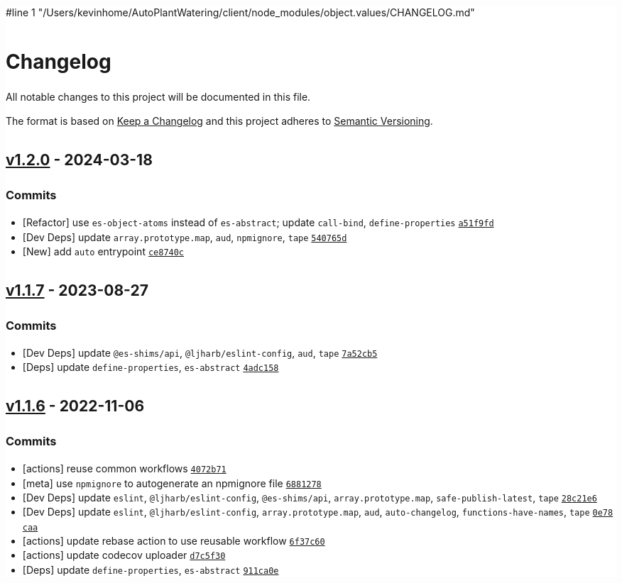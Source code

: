 #line 1 "/Users/kevinhome/AutoPlantWatering/client/node_modules/object.values/CHANGELOG.md"
# Changelog

All notable changes to this project will be documented in this file.

The format is based on [Keep a Changelog](https://keepachangelog.com/en/1.0.0/)
and this project adheres to [Semantic Versioning](https://semver.org/spec/v2.0.0.html).

## [v1.2.0](https://github.com/ljharb/Object.values/compare/v1.1.7...v1.2.0) - 2024-03-18

### Commits

- [Refactor] use `es-object-atoms` instead of `es-abstract`; update `call-bind`, `define-properties` [`a51f9fd`](https://github.com/ljharb/Object.values/commit/a51f9fd7c20458d2d0084d632fdba8a97f5d36b3)
- [Dev Deps] update `array.prototype.map`, `aud`, `npmignore`, `tape` [`540765d`](https://github.com/ljharb/Object.values/commit/540765d28f61687e35bc39423e85d76a65336e60)
- [New] add `auto` entrypoint [`ce8740c`](https://github.com/ljharb/Object.values/commit/ce8740c5783609df274f56747982bb9820436a1b)

## [v1.1.7](https://github.com/ljharb/Object.values/compare/v1.1.6...v1.1.7) - 2023-08-27

### Commits

- [Dev Deps] update `@es-shims/api`, `@ljharb/eslint-config`, `aud`, `tape` [`7a52cb5`](https://github.com/ljharb/Object.values/commit/7a52cb5bd457db370f7928ab411fa39c06c3a1ac)
- [Deps] update `define-properties`, `es-abstract` [`4adc158`](https://github.com/ljharb/Object.values/commit/4adc15840a9521a952f4620d80ef657397119da9)

## [v1.1.6](https://github.com/ljharb/Object.values/compare/v1.1.5...v1.1.6) - 2022-11-06

### Commits

- [actions] reuse common workflows [`4072b71`](https://github.com/ljharb/Object.values/commit/4072b716b4ed42cbd3f3f008ea6a53a374f31bf6)
- [meta] use `npmignore` to autogenerate an npmignore file [`6881278`](https://github.com/ljharb/Object.values/commit/688127818288a7ab3232aa45ab9271c678a702d5)
- [Dev Deps] update `eslint`, `@ljharb/eslint-config`, `@es-shims/api`, `array.prototype.map`, `safe-publish-latest`, `tape` [`28c21e6`](https://github.com/ljharb/Object.values/commit/28c21e6c67420b8a1c466321dce35e883b6e4e52)
- [Dev Deps] update `eslint`, `@ljharb/eslint-config`, `array.prototype.map`, `aud`, `auto-changelog`, `functions-have-names`, `tape` [`0e78caa`](https://github.com/ljharb/Object.values/commit/0e78caadf9d6fae70712ea8d5953517d6b3d9bdb)
- [actions] update rebase action to use reusable workflow [`6f37c60`](https://github.com/ljharb/Object.values/commit/6f37c60053cfe4bcdd44ddf0f29296fe3c312c1b)
- [actions] update codecov uploader [`d7c5f30`](https://github.com/ljharb/Object.values/commit/d7c5f3019ccdba81f0afea189e95d5996ea9dd95)
- [Deps] update `define-properties`, `es-abstract` [`911ca0e`](https://github.com/ljharb/Object.values/commit/911ca0ee81f38cd1541c1c7ec7c29ec9904d11d5)
